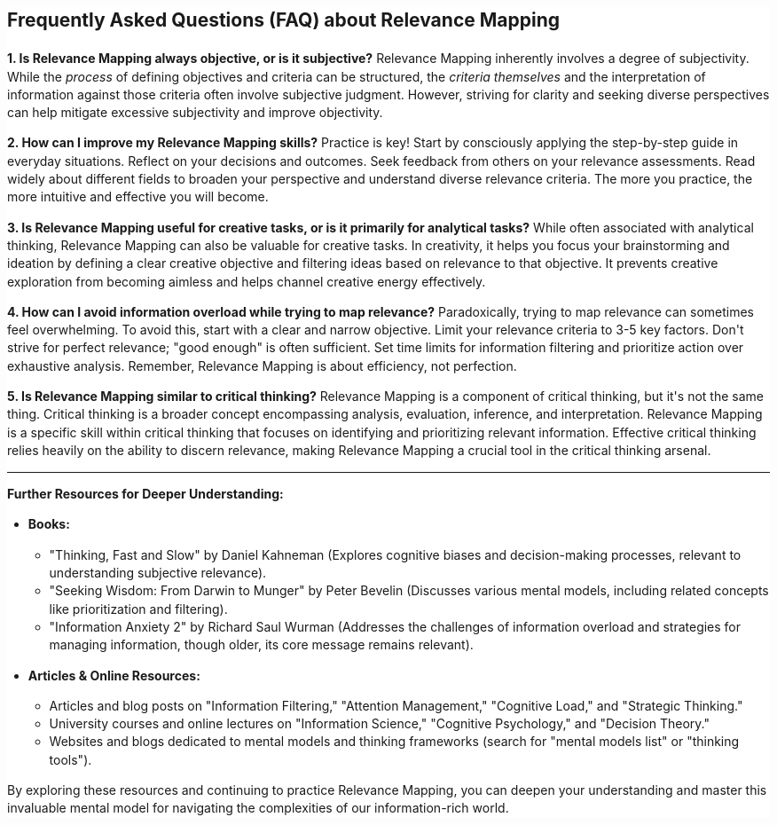 ## Frequently Asked Questions (FAQ) about Relevance Mapping

**1. Is Relevance Mapping always objective, or is it subjective?**
Relevance Mapping inherently involves a degree of subjectivity. While the *process* of defining objectives and criteria can be structured, the *criteria themselves* and the interpretation of information against those criteria often involve subjective judgment.  However, striving for clarity and seeking diverse perspectives can help mitigate excessive subjectivity and improve objectivity.

**2. How can I improve my Relevance Mapping skills?**
Practice is key! Start by consciously applying the step-by-step guide in everyday situations. Reflect on your decisions and outcomes. Seek feedback from others on your relevance assessments. Read widely about different fields to broaden your perspective and understand diverse relevance criteria.  The more you practice, the more intuitive and effective you will become.

**3. Is Relevance Mapping useful for creative tasks, or is it primarily for analytical tasks?**
While often associated with analytical thinking, Relevance Mapping can also be valuable for creative tasks. In creativity, it helps you focus your brainstorming and ideation by defining a clear creative objective and filtering ideas based on relevance to that objective. It prevents creative exploration from becoming aimless and helps channel creative energy effectively.

**4. How can I avoid information overload while trying to map relevance?**
Paradoxically, trying to map relevance can sometimes feel overwhelming. To avoid this, start with a clear and narrow objective. Limit your relevance criteria to 3-5 key factors. Don't strive for perfect relevance; "good enough" is often sufficient. Set time limits for information filtering and prioritize action over exhaustive analysis. Remember, Relevance Mapping is about efficiency, not perfection.

**5. Is Relevance Mapping similar to critical thinking?**
Relevance Mapping is a component of critical thinking, but it's not the same thing. Critical thinking is a broader concept encompassing analysis, evaluation, inference, and interpretation. Relevance Mapping is a specific skill within critical thinking that focuses on identifying and prioritizing relevant information. Effective critical thinking relies heavily on the ability to discern relevance, making Relevance Mapping a crucial tool in the critical thinking arsenal.

---

**Further Resources for Deeper Understanding:**

* **Books:**
    * "Thinking, Fast and Slow" by Daniel Kahneman (Explores cognitive biases and decision-making processes, relevant to understanding subjective relevance).
    * "Seeking Wisdom: From Darwin to Munger" by Peter Bevelin (Discusses various mental models, including related concepts like prioritization and filtering).
    * "Information Anxiety 2" by Richard Saul Wurman (Addresses the challenges of information overload and strategies for managing information, though older, its core message remains relevant).

* **Articles & Online Resources:**
    * Articles and blog posts on "Information Filtering," "Attention Management," "Cognitive Load," and "Strategic Thinking."
    * University courses and online lectures on "Information Science," "Cognitive Psychology," and "Decision Theory."
    * Websites and blogs dedicated to mental models and thinking frameworks (search for "mental models list" or "thinking tools").

By exploring these resources and continuing to practice Relevance Mapping, you can deepen your understanding and master this invaluable mental model for navigating the complexities of our information-rich world.